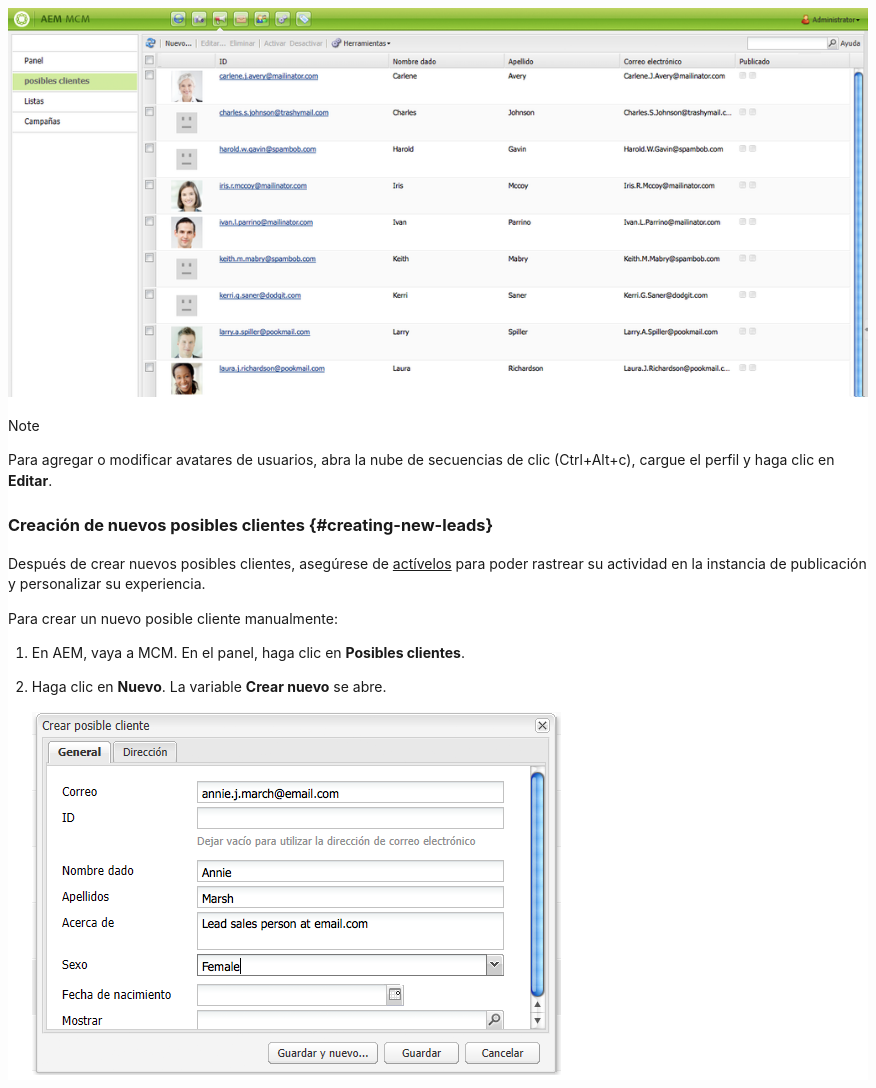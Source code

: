 ![screen_shot_2012-02-21at114748am](assets/screen_shot_2012-02-21at114748am.png)

>[!NOTE]
>
>Para agregar o modificar avatares de usuarios, abra la nube de secuencias de clic (Ctrl+Alt+c), cargue el perfil y haga clic en **Editar**.

### Creación de nuevos posibles clientes {#creating-new-leads}

Después de crear nuevos posibles clientes, asegúrese de [actívelos](#activating-or-deactivating-leads) para poder rastrear su actividad en la instancia de publicación y personalizar su experiencia.

Para crear un nuevo posible cliente manualmente:

1. En AEM, vaya a MCM. En el panel, haga clic en **Posibles clientes**.
1. Haga clic en **Nuevo**. La variable **Crear nuevo** se abre.

   ![screen_shot_2012-02-21at115008am](assets/screen_shot_2012-02-21at115008am.png)

